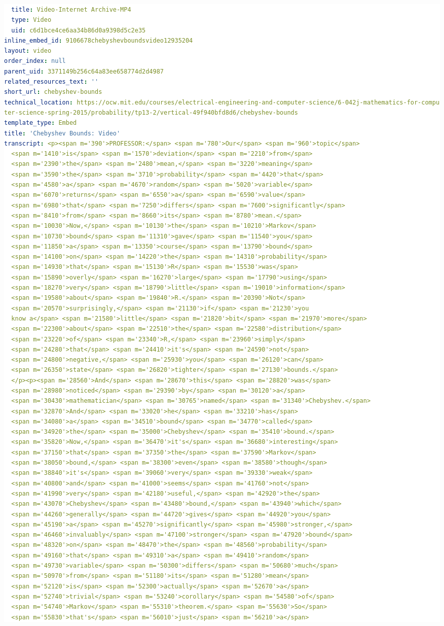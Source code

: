 ```yaml
  title: Video-Internet Archive-MP4
  type: Video
  uid: c6d1bce4ce6aa34b86d0a9398d5c2e35
inline_embed_id: 9106678chebyshevboundsvideo12935204
layout: video
order_index: null
parent_uid: 3371149b256c64a83ee658774d2d4987
related_resources_text: ''
short_url: chebyshev-bounds
technical_location: https://ocw.mit.edu/courses/electrical-engineering-and-computer-science/6-042j-mathematics-for-computer-science-spring-2015/probability/tp13-2/vertical-49f940bfd8d6/chebyshev-bounds
template_type: Embed
title: 'Chebyshev Bounds: Video'
transcript: <p><span m='390'>PROFESSOR:</span> <span m='780'>Our</span> <span m='960'>topic</span>
  <span m='1410'>is</span> <span m='1570'>deviation</span> <span m='2210'>from</span>
  <span m='2390'>the</span> <span m='2480'>mean,</span> <span m='3220'>meaning</span>
  <span m='3590'>the</span> <span m='3710'>probability</span> <span m='4420'>that</span>
  <span m='4580'>a</span> <span m='4670'>random</span> <span m='5020'>variable</span>
  <span m='6070'>returns</span> <span m='6550'>a</span> <span m='6590'>value</span>
  <span m='6980'>that</span> <span m='7250'>differs</span> <span m='7600'>significantly</span>
  <span m='8410'>from</span> <span m='8660'>its</span> <span m='8780'>mean.</span>
  <span m='10030'>Now,</span> <span m='10130'>the</span> <span m='10210'>Markov</span>
  <span m='10730'>bound</span> <span m='11310'>gave</span> <span m='11540'>you</span>
  <span m='11850'>a</span> <span m='13350'>course</span> <span m='13790'>bound</span>
  <span m='14100'>on</span> <span m='14220'>the</span> <span m='14310'>probability</span>
  <span m='14930'>that</span> <span m='15130'>R</span> <span m='15530'>was</span>
  <span m='15890'>overly</span> <span m='16270'>large</span> <span m='17790'>using</span>
  <span m='18270'>very</span> <span m='18790'>little</span> <span m='19010'>information</span>
  <span m='19580'>about</span> <span m='19840'>R.</span> <span m='20390'>Not</span>
  <span m='20570'>surprisingly,</span> <span m='21130'>if</span> <span m='21230'>you
  know a</span> <span m='21580'>little</span> <span m='21820'>bit</span> <span m='21970'>more</span>
  <span m='22300'>about</span> <span m='22510'>the</span> <span m='22580'>distribution</span>
  <span m='23220'>of</span> <span m='23340'>R,</span> <span m='23960'>simply</span>
  <span m='24280'>that</span> <span m='24410'>it's</span> <span m='24590'>not</span>
  <span m='24800'>negative,</span> <span m='25930'>you</span> <span m='26120'>can</span>
  <span m='26350'>state</span> <span m='26820'>tighter</span> <span m='27130'>bounds.</span>
  </p><p><span m='28560'>And</span> <span m='28670'>this</span> <span m='28820'>was</span>
  <span m='28980'>noticed</span> <span m='29390'>by</span> <span m='30120'>a</span>
  <span m='30430'>mathematician</span> <span m='30765'>named</span> <span m='31340'>Chebyshev.</span>
  <span m='32870'>And</span> <span m='33020'>he</span> <span m='33210'>has</span>
  <span m='34080'>a</span> <span m='34510'>bound</span> <span m='34770'>called</span>
  <span m='34920'>the</span> <span m='35000'>Chebyshev</span> <span m='35410'>bound.</span>
  <span m='35820'>Now,</span> <span m='36470'>it's</span> <span m='36680'>interesting</span>
  <span m='37150'>that</span> <span m='37350'>the</span> <span m='37590'>Markov</span>
  <span m='38050'>bound,</span> <span m='38300'>even</span> <span m='38580'>though</span>
  <span m='38840'>it's</span> <span m='39060'>very</span> <span m='39330'>weak</span>
  <span m='40800'>and</span> <span m='41000'>seems</span> <span m='41760'>not</span>
  <span m='41990'>very</span> <span m='42180'>useful,</span> <span m='42920'>the</span>
  <span m='43070'>Chebyshev</span> <span m='43480'>bound,</span> <span m='43940'>which</span>
  <span m='44260'>generally</span> <span m='44720'>gives</span> <span m='44920'>you</span>
  <span m='45190'>a</span> <span m='45270'>significantly</span> <span m='45980'>stronger,</span>
  <span m='46460'>invaluably</span> <span m='47100'>stronger</span> <span m='47920'>bound</span>
  <span m='48320'>on</span> <span m='48470'>the</span> <span m='48560'>probability</span>
  <span m='49160'>that</span> <span m='49310'>a</span> <span m='49410'>random</span>
  <span m='49730'>variable</span> <span m='50300'>differs</span> <span m='50680'>much</span>
  <span m='50970'>from</span> <span m='51180'>its</span> <span m='51280'>mean</span>
  <span m='52120'>is</span> <span m='52300'>actually</span> <span m='52670'>a</span>
  <span m='52740'>trivial</span> <span m='53240'>corollary</span> <span m='54580'>of</span>
  <span m='54740'>Markov</span> <span m='55310'>theorem.</span> <span m='55630'>So</span>
  <span m='55830'>that's</span> <span m='56010'>just</span> <span m='56210'>a</span>
```